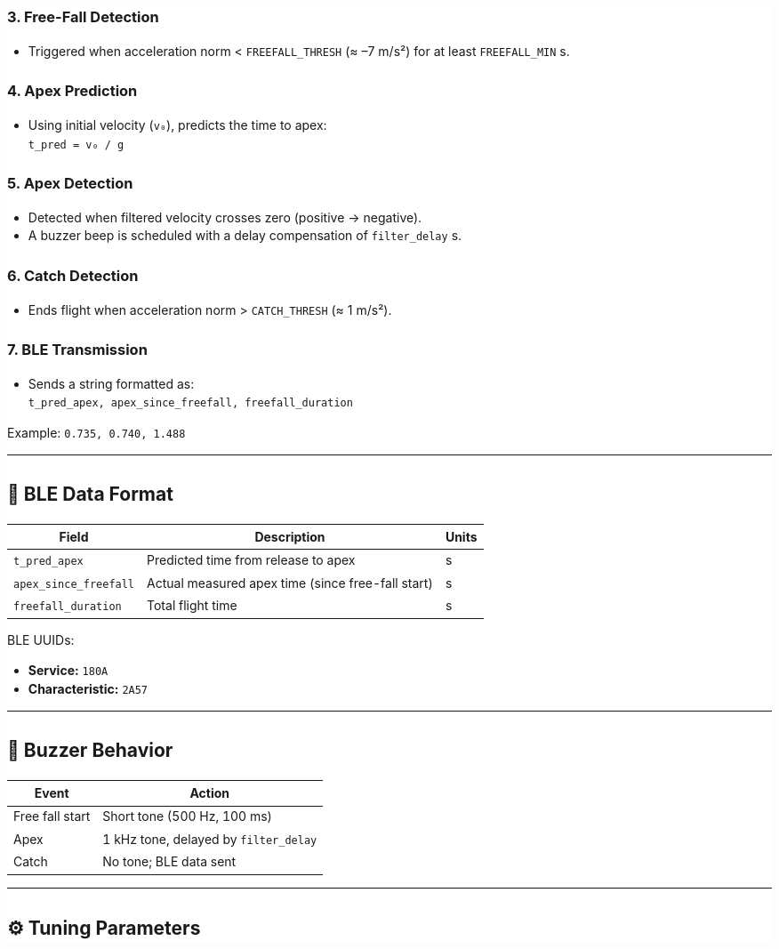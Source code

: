 ### 3. **Free-Fall Detection**
- Triggered when acceleration norm < `FREEFALL_THRESH` (≈ –7 m/s²) for at least `FREEFALL_MIN` s.

### 4. **Apex Prediction**
- Using initial velocity (`v₀`), predicts the time to apex:  
  `t_pred = v₀ / g`

### 5. **Apex Detection**
- Detected when filtered velocity crosses zero (positive → negative).
- A buzzer beep is scheduled with a delay compensation of `filter_delay` s.

### 6. **Catch Detection**
- Ends flight when acceleration norm > `CATCH_THRESH` (≈ 1 m/s²).

### 7. **BLE Transmission**
- Sends a string formatted as:  
  `t_pred_apex, apex_since_freefall, freefall_duration`

Example: `0.735, 0.740, 1.488`

---

## 📡 BLE Data Format

| Field | Description | Units |
|--------|--------------|--------|
| `t_pred_apex` | Predicted time from release to apex | s |
| `apex_since_freefall` | Actual measured apex time (since free-fall start) | s |
| `freefall_duration` | Total flight time | s |

BLE UUIDs:
- **Service:** `180A`  
- **Characteristic:** `2A57`

---

## 🔔 Buzzer Behavior

| Event | Action |
|--------|--------|
| Free fall start | Short tone (500 Hz, 100 ms) |
| Apex | 1 kHz tone, delayed by `filter_delay` |
| Catch | No tone; BLE data sent |

---

## ⚙️ Tuning Parameters
